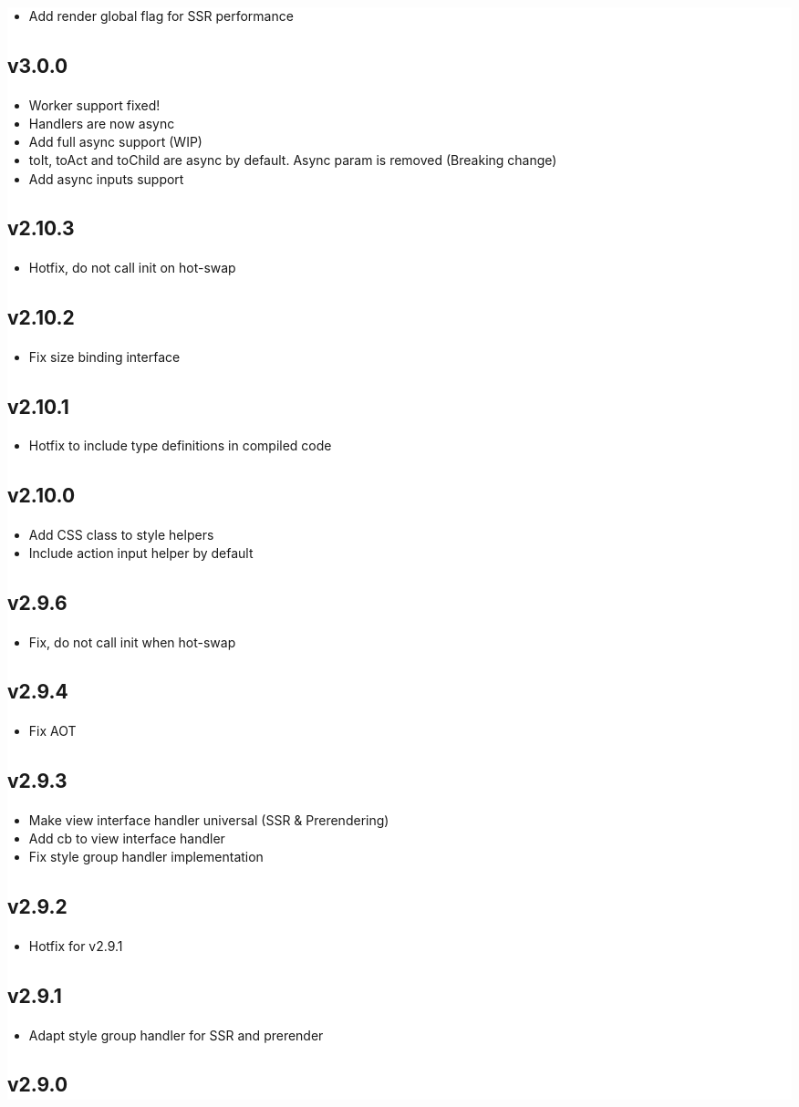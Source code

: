 - Add render global flag for SSR performance

## v3.0.0

- Worker support fixed!
- Handlers are now async
- Add full async support (WIP)
- toIt, toAct and toChild are async by default. Async param is removed (Breaking change)
- Add async inputs support

## v2.10.3

- Hotfix, do not call init on hot-swap

## v2.10.2

- Fix size binding interface

## v2.10.1

- Hotfix to include type definitions in compiled code

## v2.10.0

- Add CSS class to style helpers
- Include action input helper by default

## v2.9.6

- Fix, do not call init when hot-swap

## v2.9.4

- Fix AOT

## v2.9.3

- Make view interface handler universal (SSR & Prerendering)
- Add cb to view interface handler
- Fix style group handler implementation

## v2.9.2

- Hotfix for v2.9.1

## v2.9.1

- Adapt style group handler for SSR and prerender

## v2.9.0
